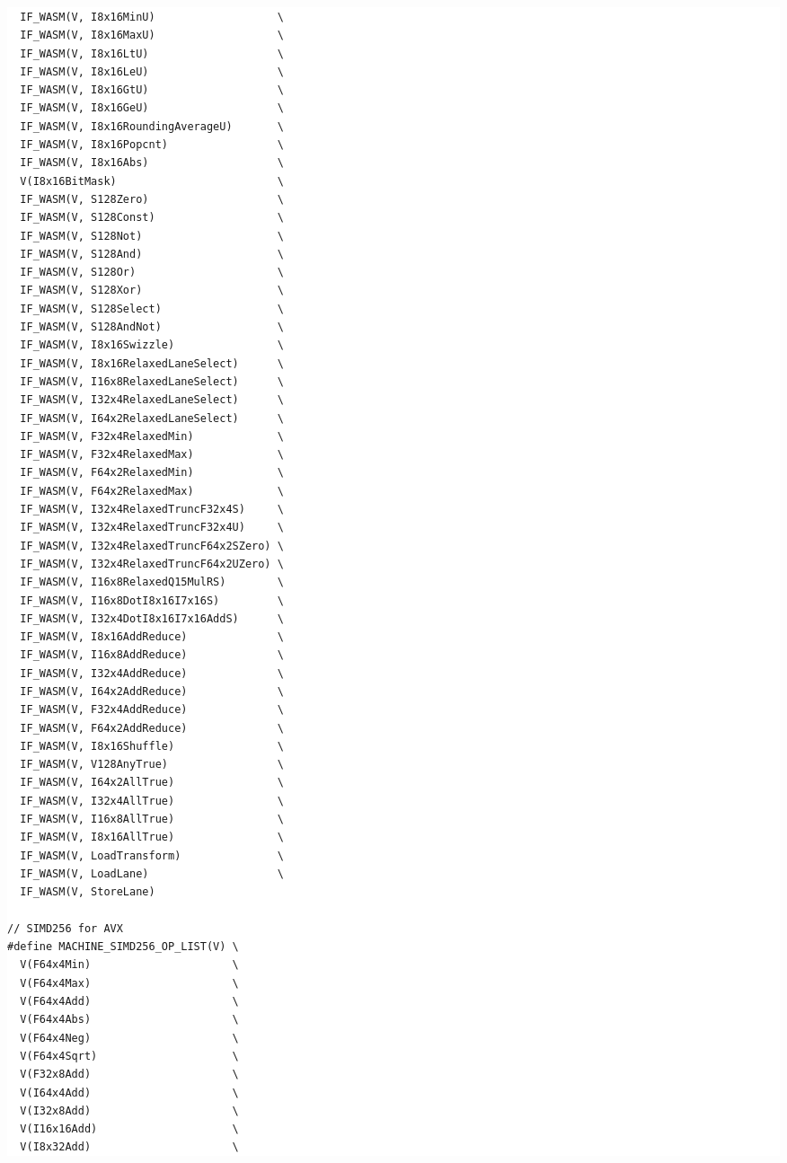 ```
  IF_WASM(V, I8x16MinU)                   \
  IF_WASM(V, I8x16MaxU)                   \
  IF_WASM(V, I8x16LtU)                    \
  IF_WASM(V, I8x16LeU)                    \
  IF_WASM(V, I8x16GtU)                    \
  IF_WASM(V, I8x16GeU)                    \
  IF_WASM(V, I8x16RoundingAverageU)       \
  IF_WASM(V, I8x16Popcnt)                 \
  IF_WASM(V, I8x16Abs)                    \
  V(I8x16BitMask)                         \
  IF_WASM(V, S128Zero)                    \
  IF_WASM(V, S128Const)                   \
  IF_WASM(V, S128Not)                     \
  IF_WASM(V, S128And)                     \
  IF_WASM(V, S128Or)                      \
  IF_WASM(V, S128Xor)                     \
  IF_WASM(V, S128Select)                  \
  IF_WASM(V, S128AndNot)                  \
  IF_WASM(V, I8x16Swizzle)                \
  IF_WASM(V, I8x16RelaxedLaneSelect)      \
  IF_WASM(V, I16x8RelaxedLaneSelect)      \
  IF_WASM(V, I32x4RelaxedLaneSelect)      \
  IF_WASM(V, I64x2RelaxedLaneSelect)      \
  IF_WASM(V, F32x4RelaxedMin)             \
  IF_WASM(V, F32x4RelaxedMax)             \
  IF_WASM(V, F64x2RelaxedMin)             \
  IF_WASM(V, F64x2RelaxedMax)             \
  IF_WASM(V, I32x4RelaxedTruncF32x4S)     \
  IF_WASM(V, I32x4RelaxedTruncF32x4U)     \
  IF_WASM(V, I32x4RelaxedTruncF64x2SZero) \
  IF_WASM(V, I32x4RelaxedTruncF64x2UZero) \
  IF_WASM(V, I16x8RelaxedQ15MulRS)        \
  IF_WASM(V, I16x8DotI8x16I7x16S)         \
  IF_WASM(V, I32x4DotI8x16I7x16AddS)      \
  IF_WASM(V, I8x16AddReduce)              \
  IF_WASM(V, I16x8AddReduce)              \
  IF_WASM(V, I32x4AddReduce)              \
  IF_WASM(V, I64x2AddReduce)              \
  IF_WASM(V, F32x4AddReduce)              \
  IF_WASM(V, F64x2AddReduce)              \
  IF_WASM(V, I8x16Shuffle)                \
  IF_WASM(V, V128AnyTrue)                 \
  IF_WASM(V, I64x2AllTrue)                \
  IF_WASM(V, I32x4AllTrue)                \
  IF_WASM(V, I16x8AllTrue)                \
  IF_WASM(V, I8x16AllTrue)                \
  IF_WASM(V, LoadTransform)               \
  IF_WASM(V, LoadLane)                    \
  IF_WASM(V, StoreLane)

// SIMD256 for AVX
#define MACHINE_SIMD256_OP_LIST(V) \
  V(F64x4Min)                      \
  V(F64x4Max)                      \
  V(F64x4Add)                      \
  V(F64x4Abs)                      \
  V(F64x4Neg)                      \
  V(F64x4Sqrt)                     \
  V(F32x8Add)                      \
  V(I64x4Add)                      \
  V(I32x8Add)                      \
  V(I16x16Add)                     \
  V(I8x32Add)                      \
```